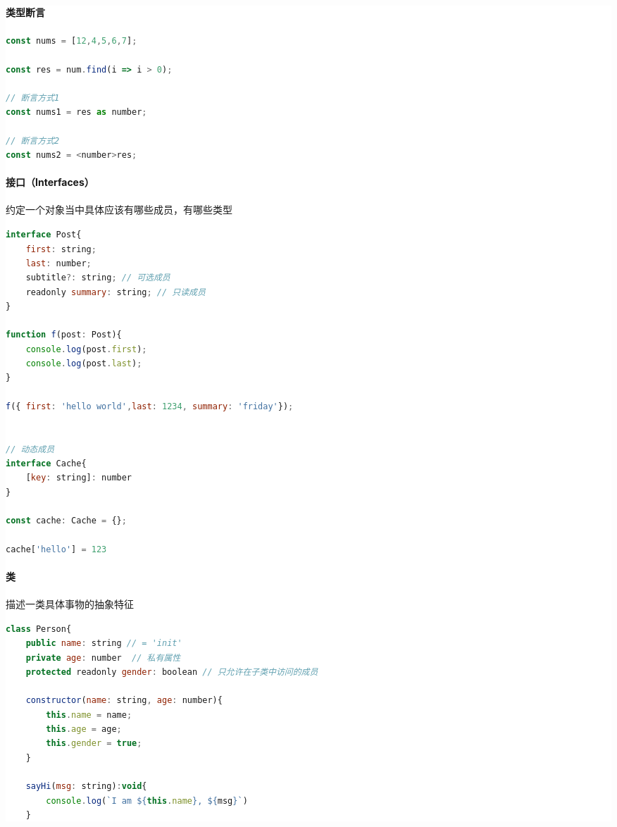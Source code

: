 

#### 类型断言

```js
const nums = [12,4,5,6,7];

const res = num.find(i => i > 0);

// 断言方式1
const nums1 = res as number;

// 断言方式2
const nums2 = <number>res;
```



#### 接口（Interfaces）

约定一个对象当中具体应该有哪些成员，有哪些类型

```js
interface Post{
    first: string;
    last: number;
    subtitle?: string; // 可选成员
    readonly summary: string; // 只读成员
}

function f(post: Post){
    console.log(post.first);
    console.log(post.last);  
}

f({ first: 'hello world',last: 1234, summary: 'friday'});


// 动态成员
interface Cache{
    [key: string]: number
}

const cache: Cache = {};

cache['hello'] = 123
```



#### 类

描述一类具体事物的抽象特征

```js
class Person{
    public name: string // = 'init'
    private age: number  // 私有属性
    protected readonly gender: boolean // 只允许在子类中访问的成员

    constructor(name: string, age: number){
        this.name = name;
        this.age = age;
        this.gender = true;
    }

    sayHi(msg: string):void{
        console.log(`I am ${this.name}, ${msg}`)
    }
```